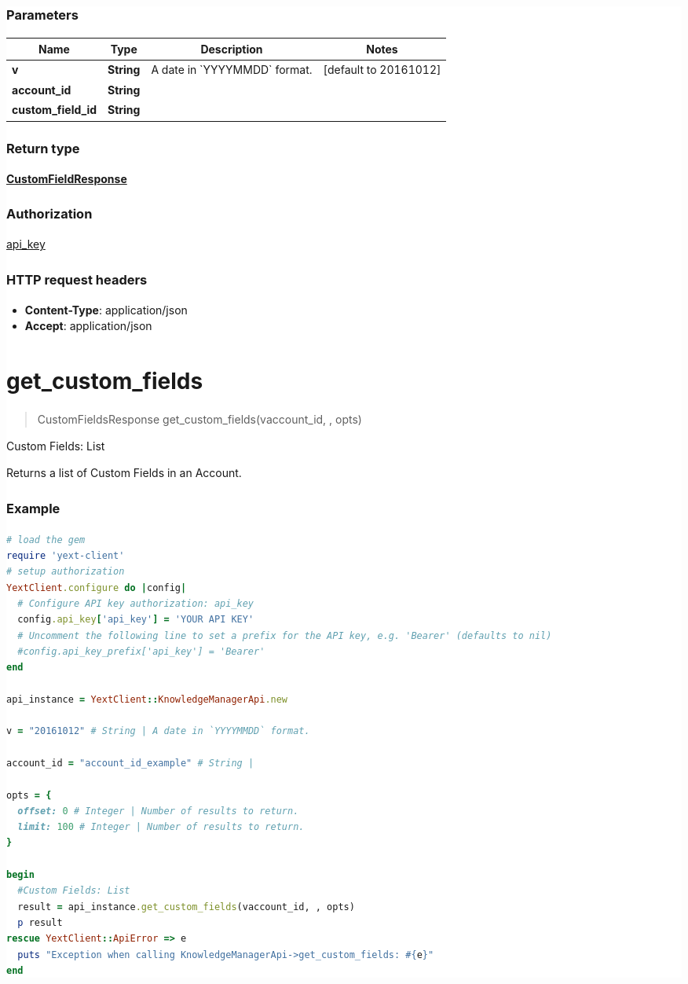 ### Parameters

Name | Type | Description  | Notes
------------- | ------------- | ------------- | -------------
 **v** | **String**| A date in &#x60;YYYYMMDD&#x60; format. | [default to 20161012]
 **account_id** | **String**|  | 
 **custom_field_id** | **String**|  | 

### Return type

[**CustomFieldResponse**](CustomFieldResponse.md)

### Authorization

[api_key](../README.md#api_key)

### HTTP request headers

 - **Content-Type**: application/json
 - **Accept**: application/json



# **get_custom_fields**
> CustomFieldsResponse get_custom_fields(vaccount_id, , opts)

Custom Fields: List

Returns a list of Custom Fields in an Account.

### Example
```ruby
# load the gem
require 'yext-client'
# setup authorization
YextClient.configure do |config|
  # Configure API key authorization: api_key
  config.api_key['api_key'] = 'YOUR API KEY'
  # Uncomment the following line to set a prefix for the API key, e.g. 'Bearer' (defaults to nil)
  #config.api_key_prefix['api_key'] = 'Bearer'
end

api_instance = YextClient::KnowledgeManagerApi.new

v = "20161012" # String | A date in `YYYYMMDD` format.

account_id = "account_id_example" # String | 

opts = { 
  offset: 0 # Integer | Number of results to return.
  limit: 100 # Integer | Number of results to return.
}

begin
  #Custom Fields: List
  result = api_instance.get_custom_fields(vaccount_id, , opts)
  p result
rescue YextClient::ApiError => e
  puts "Exception when calling KnowledgeManagerApi->get_custom_fields: #{e}"
end
```
